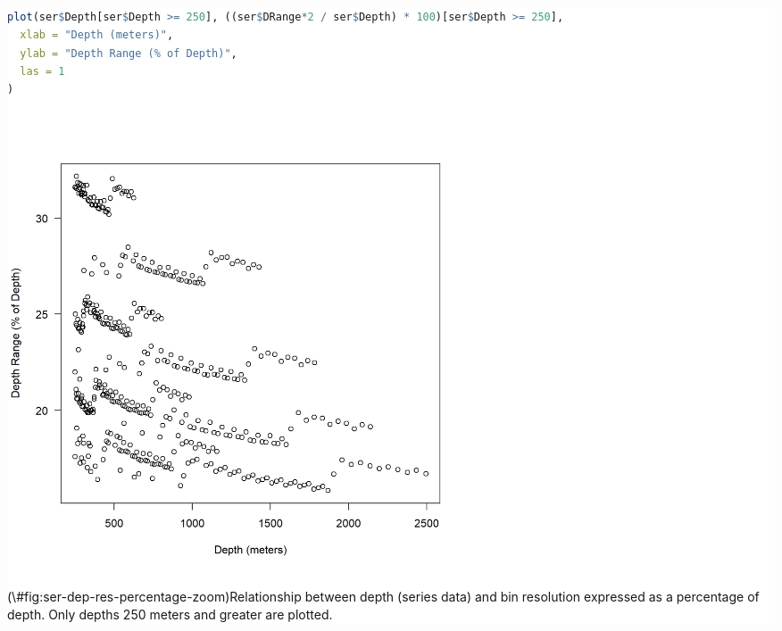 
``` r
plot(ser$Depth[ser$Depth >= 250], ((ser$DRange*2 / ser$Depth) * 100)[ser$Depth >= 250],
  xlab = "Depth (meters)",
  ylab = "Depth Range (% of Depth)",
  las = 1
)
```

<div class="figure">
<img src="04-setregimes_files/figure-html/ser-dep-res-percentage-zoom-1.png" alt="Relationship between depth (series data) and bin resolution expressed as a percentage of depth. Only depths 250 meters and greater are plotted." width="60%" />
<p class="caption">(\#fig:ser-dep-res-percentage-zoom)Relationship between depth (series data) and bin resolution expressed as a percentage of depth. Only depths 250 meters and greater are plotted.</p>
</div>
